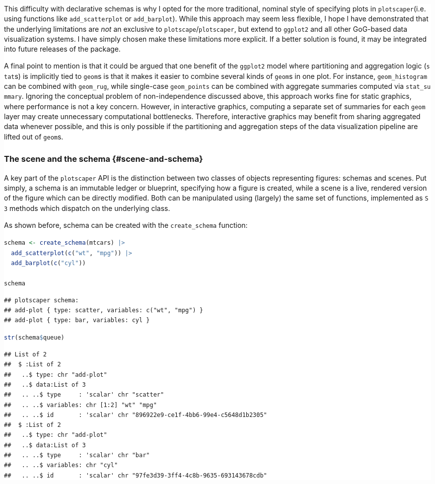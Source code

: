 This difficulty with declarative schemas is why I opted for the more traditional, nominal style of specifying plots in `plotscaper`(i.e. using functions like `add_scatterplot` or `add_barplot`). While this approach may seem less flexible, I hope I have demonstrated that the underlying limitations are *not* an exclusive to `plotscape`/`plotscaper`, but extend to `ggplot2` and all other GoG-based data visualization systems. I have simply chosen make these limitations more explicit. If a better solution is found, it may be integrated into future releases of the package.

A final point to mention is that it could be argued that one benefit of the `ggplot2` model where partitioning and aggregation logic (`stat`s) is implicitly tied to `geom`s is that it makes it easier to combine several kinds of `geom`s in one plot. For instance, `geom_histogram` can be combined with `geom_rug`, while single-case `geom_points` can be combined with aggregate summaries computed via `stat_summary`. Ignoring the conceptual problem of non-independence discussed above, this approach works fine for static graphics, where performance is not a key concern. However, in interactive graphics, computing a separate set of summaries for each `geom` layer may create unnecessary computational bottlenecks. Therefore, interactive graphics may benefit from sharing aggregated data whenever possible, and this is only possible if the partitioning and aggregation steps of the data visualization pipeline are lifted out of `geom`s. 

### The scene and the schema {#scene-and-schema}

A key part of the `plotscaper` API is the distinction between two classes of objects representing figures: schemas and scenes. Put simply, a schema is an immutable ledger or blueprint, specifying how a figure is created, while a scene is a live, rendered version of the figure which can be directly modified. Both can be manipulated using (largely) the same set of functions, implemented as `S3` methods which dispatch on the underlying class.

As shown before, schema can be created with the `create_schema` function: 




``` r
schema <- create_schema(mtcars) |>
  add_scatterplot(c("wt", "mpg")) |>
  add_barplot(c("cyl"))

schema
```

```
## plotscaper schema:
## add-plot { type: scatter, variables: c("wt", "mpg") }
## add-plot { type: bar, variables: cyl }
```

``` r
str(schema$queue)
```

```
## List of 2
##  $ :List of 2
##   ..$ type: chr "add-plot"
##   ..$ data:List of 3
##   .. ..$ type     : 'scalar' chr "scatter"
##   .. ..$ variables: chr [1:2] "wt" "mpg"
##   .. ..$ id       : 'scalar' chr "896922e9-ce1f-4bb6-99e4-c5648d1b2305"
##  $ :List of 2
##   ..$ type: chr "add-plot"
##   ..$ data:List of 3
##   .. ..$ type     : 'scalar' chr "bar"
##   .. ..$ variables: chr "cyl"
##   .. ..$ id       : 'scalar' chr "97fe3d39-3ff4-4c8b-9635-693143678cdb"
```


  [key: string]: Indexable